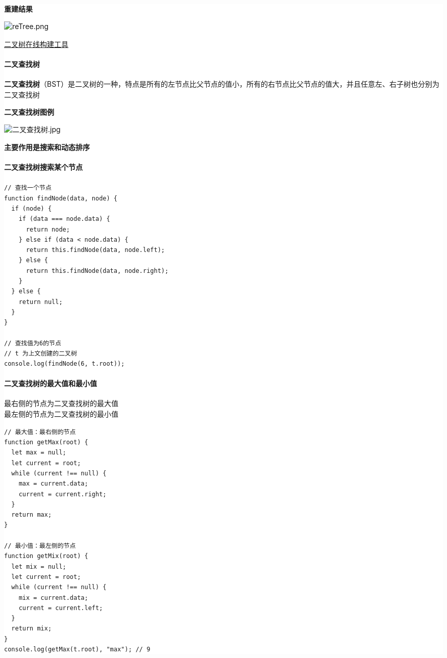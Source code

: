 **重建结果**

<img src="https://p6-juejin.byteimg.com/tos-cn-i-k3u1fbpfcp/b5100cba460f4570a55b5c76c8fb9724~tplv-k3u1fbpfcp-watermark.image?" alt="reTree.png" width="60%" />

[二叉树在线构建工具](http://www.easycode.top/binarytree.html)

#### 二叉查找树

**二叉查找树**（BST）是二叉树的一种，特点是所有的左节点比父节点的值小，所有的右节点比父节点的值大，并且任意左、右子树也分别为二叉查找树

**二叉查找树图例**

<img src="https://p1-juejin.byteimg.com/tos-cn-i-k3u1fbpfcp/01b04cd346094624bdc13d16ba2748e2~tplv-k3u1fbpfcp-watermark.image?" alt="二叉查找树.jpg" width="65%" />

**主要作用是搜索和动态排序**

#### 二叉查找树搜索某个节点

```
// 查找一个节点
function findNode(data, node) {
  if (node) {
    if (data === node.data) {
      return node;
    } else if (data < node.data) {
      return this.findNode(data, node.left);
    } else {
      return this.findNode(data, node.right);
    }
  } else {
    return null;
  }
}

// 查找值为6的节点
// t 为上文创建的二叉树
console.log(findNode(6, t.root));
```

#### 二叉查找树的最大值和最小值

最右侧的节点为二叉查找树的最大值  
最左侧的节点为二叉查找树的最小值

```
// 最大值：最右侧的节点
function getMax(root) {
  let max = null;
  let current = root;
  while (current !== null) {
    max = current.data;
    current = current.right;
  }
  return max;
}

// 最小值：最左侧的节点
function getMix(root) {
  let mix = null;
  let current = root;
  while (current !== null) {
    mix = current.data;
    current = current.left;
  }
  return mix;
}
console.log(getMax(t.root), "max"); // 9
```